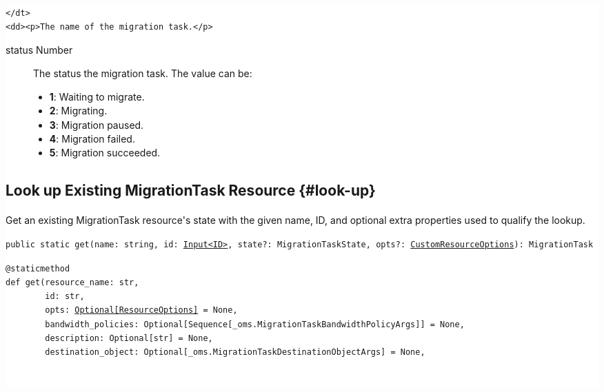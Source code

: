     </dt>
    <dd><p>The name of the migration task.</p>
</dd><dt class="property-"
            title="">
        <span id="status_yaml">
<a data-swiftype-name="resource-property" data-swiftype-type="text" href="#status_yaml" style="color: inherit; text-decoration: inherit;">status</a>
</span>
        <span class="property-indicator"></span>
        <span class="property-type">Number</span>
    </dt>
    <dd><p>The status the migration task. The value can be:</p>
<ul>
<li><strong>1</strong>: Waiting to migrate.</li>
<li><strong>2</strong>: Migrating.</li>
<li><strong>3</strong>: Migration paused.</li>
<li><strong>4</strong>: Migration failed.</li>
<li><strong>5</strong>: Migration succeeded.</li>
</ul>
</dd></dl>
</pulumi-choosable>
</div>



## Look up Existing MigrationTask Resource {#look-up}

Get an existing MigrationTask resource's state with the given name, ID, and optional extra properties used to qualify the lookup.
<div>
<pulumi-chooser type="language" options="typescript,python,go,csharp,java,yaml"></pulumi-chooser>
</div>

<div>
<pulumi-choosable type="language" values="javascript,typescript">
<div class="highlight"><pre class="chroma"><code class="language-typescript" data-lang="typescript"><span class="k">public static </span><span class="nf">get</span><span class="p">(</span><span class="nx">name</span><span class="p">:</span> <span class="nx">string</span><span class="p">,</span> <span class="nx">id</span><span class="p">:</span> <span class="nx"><a href="/docs/reference/pkg/nodejs/pulumi/pulumi/#ID">Input&lt;ID&gt;</a></span><span class="p">,</span> <span class="nx">state</span><span class="p">?:</span> <span class="nx">MigrationTaskState</span><span class="p">,</span> <span class="nx">opts</span><span class="p">?:</span> <span class="nx"><a href="/docs/reference/pkg/nodejs/pulumi/pulumi/#CustomResourceOptions">CustomResourceOptions</a></span><span class="p">): </span><span class="nx">MigrationTask</span></code></pre></div>
</pulumi-choosable>
</div>

<div>
<pulumi-choosable type="language" values="python">
<div class="highlight"><pre class="chroma"><code class="language-python" data-lang="python"><span class=nd>@staticmethod</span>
<span class="k">def </span><span class="nf">get</span><span class="p">(</span><span class="nx">resource_name</span><span class="p">:</span> <span class="nx">str</span><span class="p">,</span>
        <span class="nx">id</span><span class="p">:</span> <span class="nx">str</span><span class="p">,</span>
        <span class="nx">opts</span><span class="p">:</span> <span class="nx"><a href="/docs/reference/pkg/python/pulumi/#pulumi.ResourceOptions">Optional[ResourceOptions]</a></span> = None<span class="p">,</span>
        <span class="nx">bandwidth_policies</span><span class="p">:</span> <span class="nx">Optional[Sequence[_oms.MigrationTaskBandwidthPolicyArgs]]</span> = None<span class="p">,</span>
        <span class="nx">description</span><span class="p">:</span> <span class="nx">Optional[str]</span> = None<span class="p">,</span>
        <span class="nx">destination_object</span><span class="p">:</span> <span class="nx">Optional[_oms.MigrationTaskDestinationObjectArgs]</span> = None<span class="p">,</span>